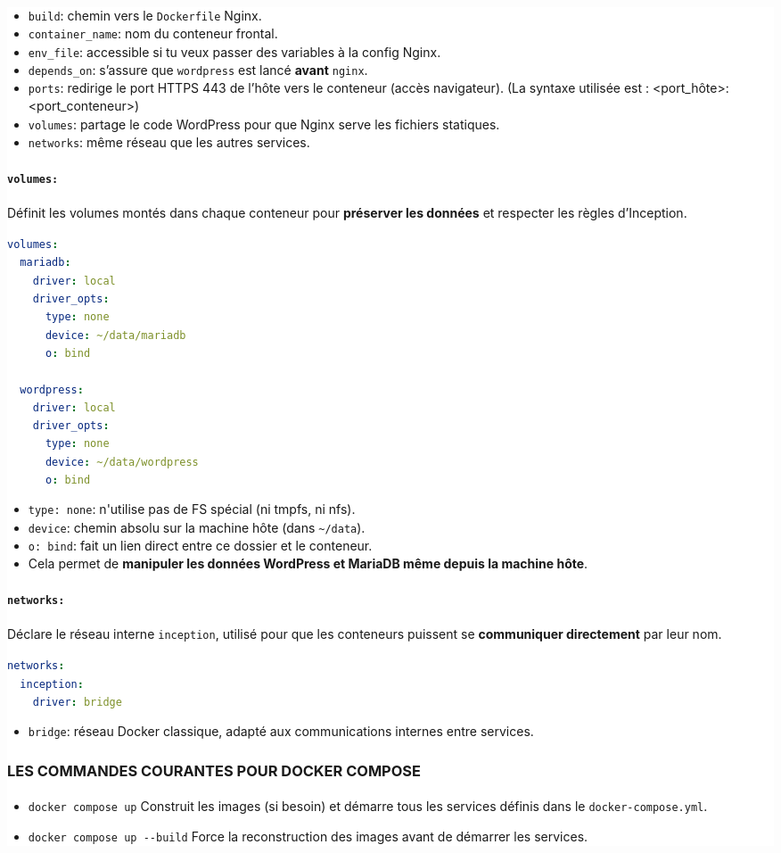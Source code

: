 * `build`: chemin vers le `Dockerfile` Nginx.
* `container_name`: nom du conteneur frontal.
* `env_file`: accessible si tu veux passer des variables à la config Nginx.
* `depends_on`: s’assure que `wordpress` est lancé **avant** `nginx`.
* `ports`: redirige le port HTTPS 443 de l’hôte vers le conteneur (accès navigateur).
  (La syntaxe utilisée est : <port_hôte>:<port_conteneur>)
* `volumes`: partage le code WordPress pour que Nginx serve les fichiers statiques.
* `networks`: même réseau que les autres services.

#### `volumes:`

Définit les volumes montés dans chaque conteneur pour **préserver les données** et respecter les règles d’Inception.

```yaml
volumes:
  mariadb:
    driver: local
    driver_opts:
      type: none
      device: ~/data/mariadb
      o: bind

  wordpress:
    driver: local
    driver_opts:
      type: none
      device: ~/data/wordpress
      o: bind
```

* `type: none`: n'utilise pas de FS spécial (ni tmpfs, ni nfs).
* `device`: chemin absolu sur la machine hôte (dans `~/data`).
* `o: bind`: fait un lien direct entre ce dossier et le conteneur.
* Cela permet de **manipuler les données WordPress et MariaDB même depuis la machine hôte**.

#### `networks:`

Déclare le réseau interne `inception`, utilisé pour que les conteneurs puissent se **communiquer directement** par leur nom.

```yaml
networks:
  inception:
    driver: bridge
```

* `bridge`: réseau Docker classique, adapté aux communications internes entre services.

### LES COMMANDES COURANTES POUR DOCKER COMPOSE

* `docker compose up`
  Construit les images (si besoin) et démarre tous les services définis dans le `docker-compose.yml`.

* `docker compose up --build`
  Force la reconstruction des images avant de démarrer les services.
